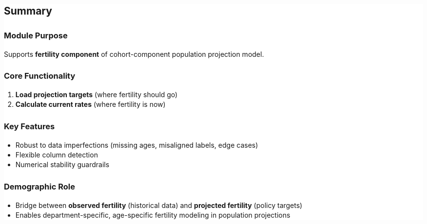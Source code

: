 ## Summary

### Module Purpose
Supports **fertility component** of cohort-component population projection model.

### Core Functionality
1. **Load projection targets** (where fertility should go)
2. **Calculate current rates** (where fertility is now)

### Key Features
- Robust to data imperfections (missing ages, misaligned labels, edge cases)
- Flexible column detection
- Numerical stability guardrails

### Demographic Role
- Bridge between **observed fertility** (historical data) and **projected fertility** (policy targets)
- Enables department-specific, age-specific fertility modeling in population projections
